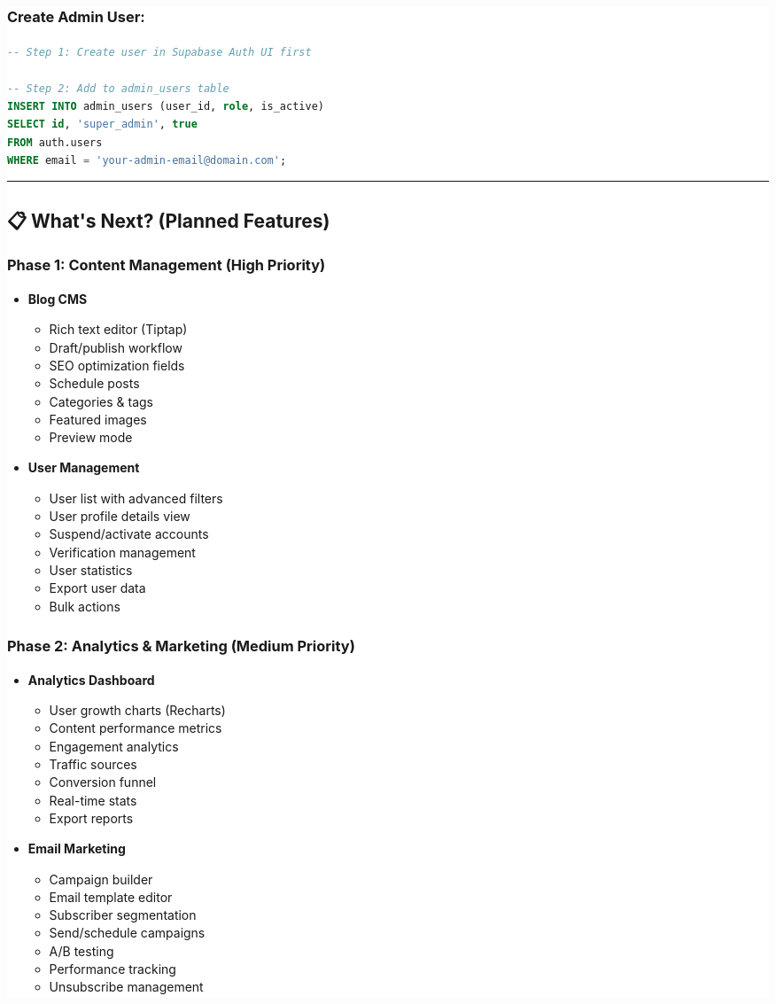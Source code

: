 ### Create Admin User:
```sql
-- Step 1: Create user in Supabase Auth UI first

-- Step 2: Add to admin_users table
INSERT INTO admin_users (user_id, role, is_active)
SELECT id, 'super_admin', true
FROM auth.users
WHERE email = 'your-admin-email@domain.com';
```

---

## 📋 What's Next? (Planned Features)

### Phase 1: Content Management (High Priority)
- **Blog CMS**
  - Rich text editor (Tiptap)
  - Draft/publish workflow
  - SEO optimization fields
  - Schedule posts
  - Categories & tags
  - Featured images
  - Preview mode

- **User Management**
  - User list with advanced filters
  - User profile details view
  - Suspend/activate accounts
  - Verification management
  - User statistics
  - Export user data
  - Bulk actions

### Phase 2: Analytics & Marketing (Medium Priority)
- **Analytics Dashboard**
  - User growth charts (Recharts)
  - Content performance metrics
  - Engagement analytics
  - Traffic sources
  - Conversion funnel
  - Real-time stats
  - Export reports

- **Email Marketing**
  - Campaign builder
  - Email template editor
  - Subscriber segmentation
  - Send/schedule campaigns
  - A/B testing
  - Performance tracking
  - Unsubscribe management
